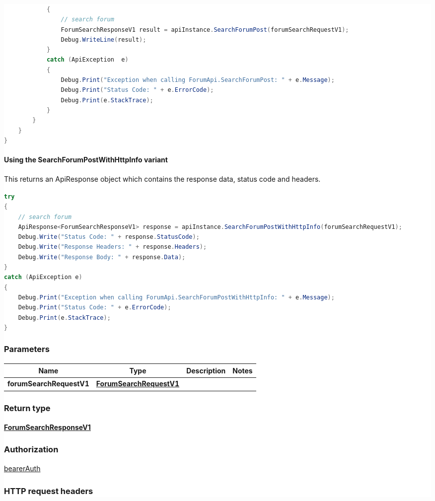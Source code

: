 ```csharp
            {
                // search forum
                ForumSearchResponseV1 result = apiInstance.SearchForumPost(forumSearchRequestV1);
                Debug.WriteLine(result);
            }
            catch (ApiException  e)
            {
                Debug.Print("Exception when calling ForumApi.SearchForumPost: " + e.Message);
                Debug.Print("Status Code: " + e.ErrorCode);
                Debug.Print(e.StackTrace);
            }
        }
    }
}
```

#### Using the SearchForumPostWithHttpInfo variant
This returns an ApiResponse object which contains the response data, status code and headers.

```csharp
try
{
    // search forum
    ApiResponse<ForumSearchResponseV1> response = apiInstance.SearchForumPostWithHttpInfo(forumSearchRequestV1);
    Debug.Write("Status Code: " + response.StatusCode);
    Debug.Write("Response Headers: " + response.Headers);
    Debug.Write("Response Body: " + response.Data);
}
catch (ApiException e)
{
    Debug.Print("Exception when calling ForumApi.SearchForumPostWithHttpInfo: " + e.Message);
    Debug.Print("Status Code: " + e.ErrorCode);
    Debug.Print(e.StackTrace);
}
```

### Parameters

| Name | Type | Description | Notes |
|------|------|-------------|-------|
| **forumSearchRequestV1** | [**ForumSearchRequestV1**](ForumSearchRequestV1.md) |  |  |

### Return type

[**ForumSearchResponseV1**](ForumSearchResponseV1.md)

### Authorization

[bearerAuth](../README.md#bearerAuth)

### HTTP request headers
